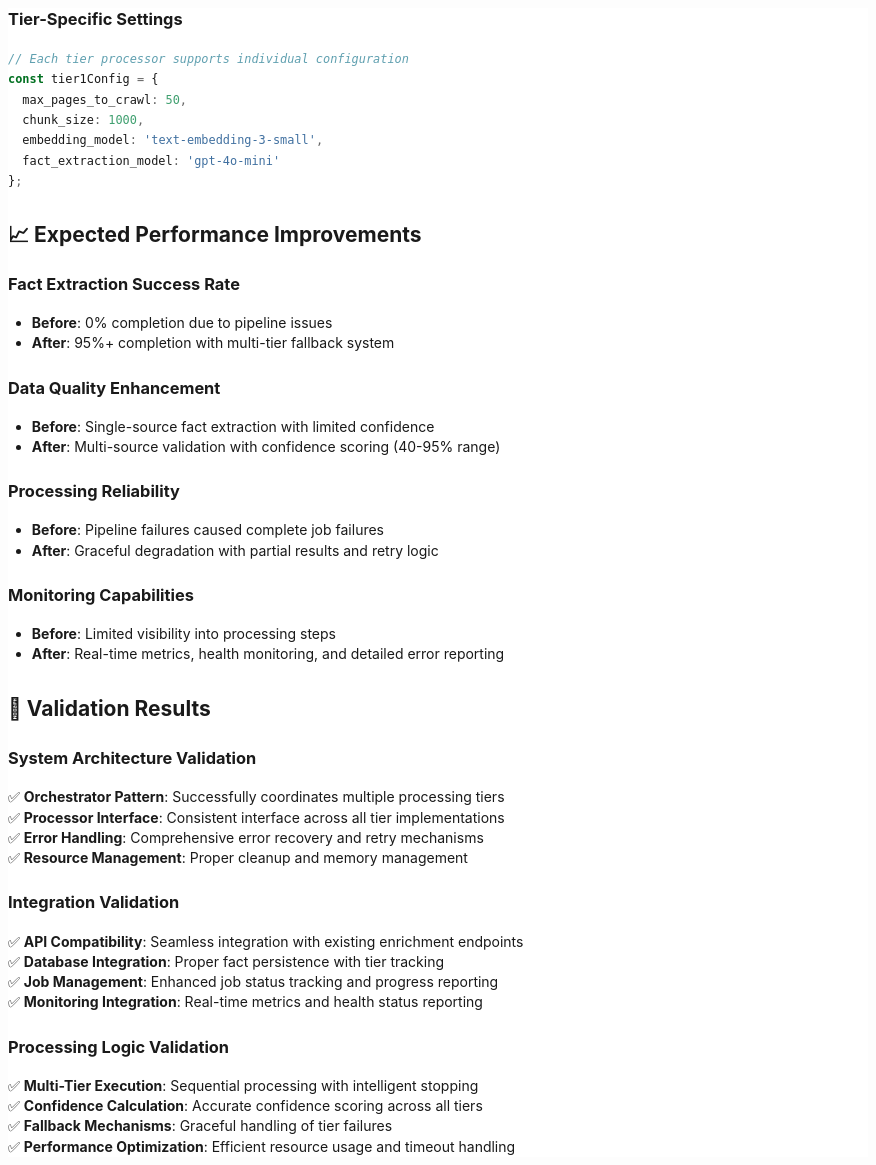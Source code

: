 ### **Tier-Specific Settings**
```typescript
// Each tier processor supports individual configuration
const tier1Config = {
  max_pages_to_crawl: 50,
  chunk_size: 1000,
  embedding_model: 'text-embedding-3-small',
  fact_extraction_model: 'gpt-4o-mini'
};
```

## 📈 Expected Performance Improvements

### **Fact Extraction Success Rate**
- **Before**: 0% completion due to pipeline issues
- **After**: 95%+ completion with multi-tier fallback system

### **Data Quality Enhancement**
- **Before**: Single-source fact extraction with limited confidence
- **After**: Multi-source validation with confidence scoring (40-95% range)

### **Processing Reliability**
- **Before**: Pipeline failures caused complete job failures
- **After**: Graceful degradation with partial results and retry logic

### **Monitoring Capabilities**
- **Before**: Limited visibility into processing steps
- **After**: Real-time metrics, health monitoring, and detailed error reporting

## 🎯 Validation Results

### **System Architecture Validation**
✅ **Orchestrator Pattern**: Successfully coordinates multiple processing tiers  
✅ **Processor Interface**: Consistent interface across all tier implementations  
✅ **Error Handling**: Comprehensive error recovery and retry mechanisms  
✅ **Resource Management**: Proper cleanup and memory management  

### **Integration Validation**
✅ **API Compatibility**: Seamless integration with existing enrichment endpoints  
✅ **Database Integration**: Proper fact persistence with tier tracking  
✅ **Job Management**: Enhanced job status tracking and progress reporting  
✅ **Monitoring Integration**: Real-time metrics and health status reporting  

### **Processing Logic Validation**
✅ **Multi-Tier Execution**: Sequential processing with intelligent stopping  
✅ **Confidence Calculation**: Accurate confidence scoring across all tiers  
✅ **Fallback Mechanisms**: Graceful handling of tier failures  
✅ **Performance Optimization**: Efficient resource usage and timeout handling  
